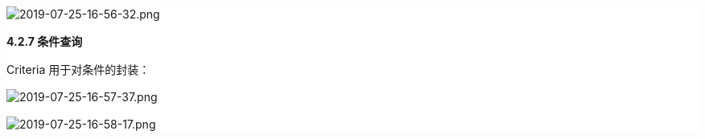 ![2019-07-25-16-56-32.png](https://ae01.alicdn.com/kf/H5386b7a2605f4038a42770cdd896c3eeL.png)

**4.2.7 条件查询**

 Criteria 用于对条件的封装：

 ![2019-07-25-16-57-37.png](https://ae01.alicdn.com/kf/H664149145df9468d94dba60bf5fca8eeH.png)

 ![2019-07-25-16-58-17.png](https://ae01.alicdn.com/kf/Heb96c86b8a56415fac6e4068ce98b5d7d.png)
